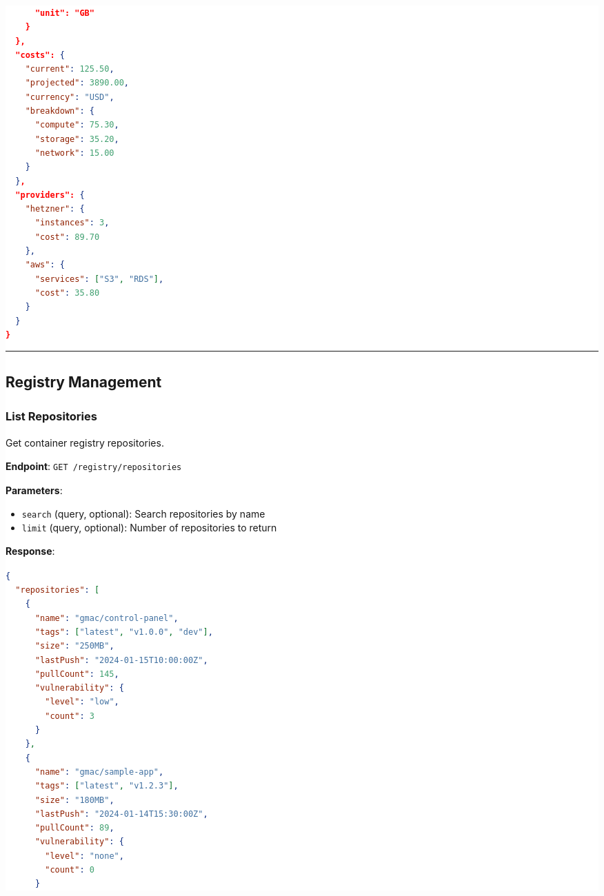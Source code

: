 ```json
      "unit": "GB"
    }
  },
  "costs": {
    "current": 125.50,
    "projected": 3890.00,
    "currency": "USD",
    "breakdown": {
      "compute": 75.30,
      "storage": 35.20,
      "network": 15.00
    }
  },
  "providers": {
    "hetzner": {
      "instances": 3,
      "cost": 89.70
    },
    "aws": {
      "services": ["S3", "RDS"],
      "cost": 35.80
    }
  }
}
```

---

## Registry Management

### List Repositories
Get container registry repositories.

**Endpoint**: `GET /registry/repositories`

**Parameters**:
- `search` (query, optional): Search repositories by name
- `limit` (query, optional): Number of repositories to return

**Response**:
```json
{
  "repositories": [
    {
      "name": "gmac/control-panel",
      "tags": ["latest", "v1.0.0", "dev"],
      "size": "250MB",
      "lastPush": "2024-01-15T10:00:00Z",
      "pullCount": 145,
      "vulnerability": {
        "level": "low",
        "count": 3
      }
    },
    {
      "name": "gmac/sample-app",
      "tags": ["latest", "v1.2.3"],
      "size": "180MB",
      "lastPush": "2024-01-14T15:30:00Z",
      "pullCount": 89,
      "vulnerability": {
        "level": "none",
        "count": 0
      }
```